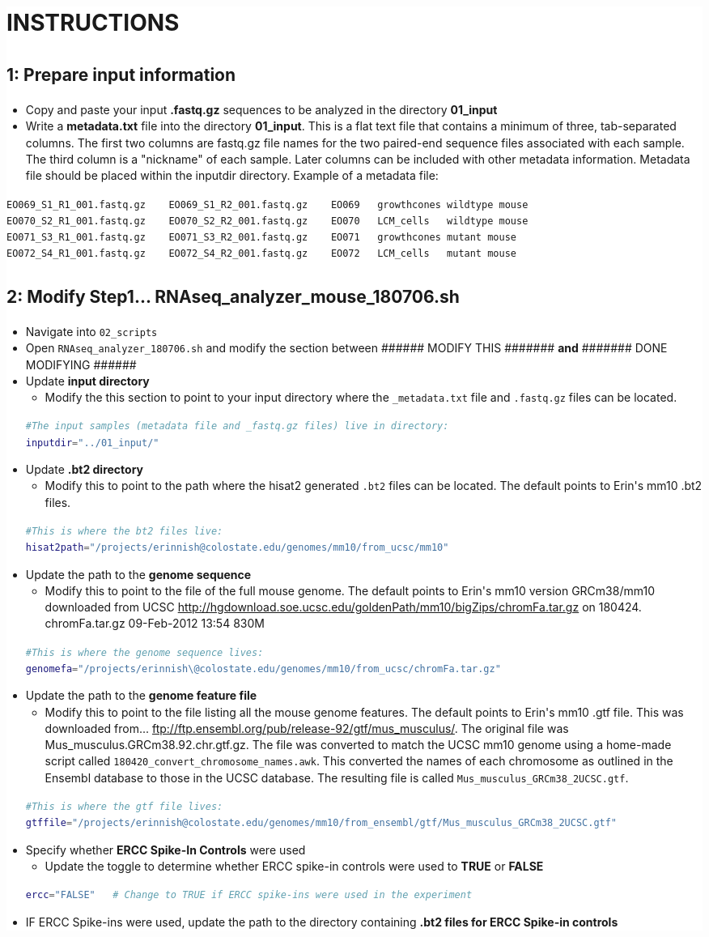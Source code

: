 # INSTRUCTIONS

## 1: Prepare input information
* Copy and paste your input **.fastq.gz** sequences to be analyzed in the directory **01_input**
* Write a **metadata.txt** file into the directory **01_input**. This is a flat text file that contains a minimum of three, tab-separated columns. The first two columns are fastq.gz file names for the two paired-end sequence files associated with each sample. The third column is a "nickname" of each sample. Later columns can be included with other metadata information. Metadata file should be placed within the inputdir directory. Example of a metadata file:

```
EO069_S1_R1_001.fastq.gz	EO069_S1_R2_001.fastq.gz	EO069	growthcones	wildtype mouse
EO070_S2_R1_001.fastq.gz	EO070_S2_R2_001.fastq.gz	EO070	LCM_cells	wildtype mouse
EO071_S3_R1_001.fastq.gz	EO071_S3_R2_001.fastq.gz	EO071	growthcones	mutant mouse
EO072_S4_R1_001.fastq.gz	EO072_S4_R2_001.fastq.gz	EO072	LCM_cells	mutant mouse
```

## 2: Modify Step1... RNAseq_analyzer_mouse_180706.sh
*  Navigate into ```02_scripts```
*  Open ```RNAseq_analyzer_180706.sh``` and modify the section between ###### MODIFY THIS ####### **and** ####### DONE MODIFYING ######
* Update __input directory__
  * Modify the this section to point to your input directory where the ```_metadata.txt``` file and ```.fastq.gz``` files can be located.
  ```bash
  #The input samples (metadata file and _fastq.gz files) live in directory:
  inputdir="../01_input/"
  ```
* Update __.bt2 directory__
  * Modify this to point to the path where the hisat2 generated ```.bt2``` files can be located. The default points to Erin's mm10 .bt2 files.
  ```bash
  #This is where the bt2 files live:
  hisat2path="/projects/erinnish@colostate.edu/genomes/mm10/from_ucsc/mm10"
  ```
* Update the path to the __genome sequence__
  * Modify this to point to the file of the full mouse genome. The default points to Erin's mm10 version GRCm38/mm10 downloaded from UCSC http://hgdownload.soe.ucsc.edu/goldenPath/mm10/bigZips/chromFa.tar.gz on 180424.
chromFa.tar.gz          09-Feb-2012 13:54  830M 
  ```bash
  #This is where the genome sequence lives:
  genomefa="/projects/erinnish\@colostate.edu/genomes/mm10/from_ucsc/chromFa.tar.gz"
  ```
* Update the path to the __genome feature file__
  * Modify this to point to the file listing all the mouse genome features. The default points to Erin's mm10 .gtf file. This was downloaded from... ftp://ftp.ensembl.org/pub/release-92/gtf/mus_musculus/. The original file was Mus_musculus.GRCm38.92.chr.gtf.gz. The file was converted to match the UCSC mm10 genome using a home-made script called ```180420_convert_chromosome_names.awk```. This converted the names of each chromosome as outlined in the Ensembl database to those in the UCSC database. The resulting file is called ```Mus_musculus_GRCm38_2UCSC.gtf```.
  ```bash
  #This is where the gtf file lives:
  gtffile="/projects/erinnish@colostate.edu/genomes/mm10/from_ensembl/gtf/Mus_musculus_GRCm38_2UCSC.gtf"
  ```
* Specify whether __ERCC Spike-In Controls__ were used 
  * Update the toggle to determine whether ERCC spike-in controls were used to __TRUE__ or __FALSE__
  ```bash
  ercc="FALSE"   # Change to TRUE if ERCC spike-ins were used in the experiment
  ```
* IF ERCC Spike-ins were used, update the path to the directory containing __.bt2 files for ERCC Spike-in controls__
  ```bash
  ```